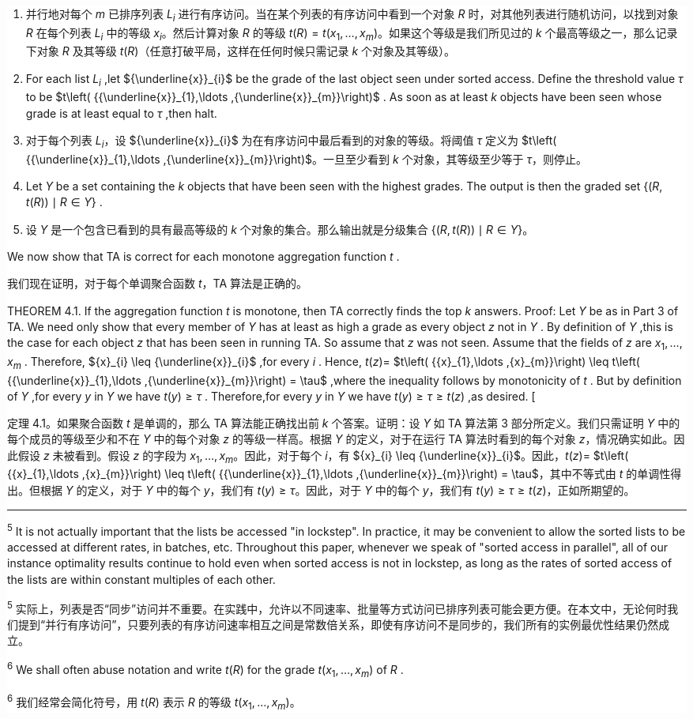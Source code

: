 1. 并行地对每个 $m$ 已排序列表 ${L}_{i}$ 进行有序访问。当在某个列表的有序访问中看到一个对象 $R$ 时，对其他列表进行随机访问，以找到对象 $R$ 在每个列表 ${L}_{i}$ 中的等级 ${x}_{i}$。然后计算对象 $R$ 的等级 $t\left( R\right)  = t\left( {{x}_{1},\ldots ,{x}_{m}}\right)$。如果这个等级是我们所见过的 $k$ 个最高等级之一，那么记录下对象 $R$ 及其等级 $t\left( R\right)$（任意打破平局，这样在任何时候只需记录 $k$ 个对象及其等级）。

2. For each list ${L}_{i}$ ,let ${\underline{x}}_{i}$ be the grade of the last object seen under sorted access. Define the threshold value $\tau$ to be $t\left( {{\underline{x}}_{1},\ldots ,{\underline{x}}_{m}}\right)$ . As soon as at least $k$ objects have been seen whose grade is at least equal to $\tau$ ,then halt.

2. 对于每个列表 ${L}_{i}$，设 ${\underline{x}}_{i}$ 为在有序访问中最后看到的对象的等级。将阈值 $\tau$ 定义为 $t\left( {{\underline{x}}_{1},\ldots ,{\underline{x}}_{m}}\right)$。一旦至少看到 $k$ 个对象，其等级至少等于 $\tau$，则停止。

3. Let $Y$ be a set containing the $k$ objects that have been seen with the highest grades. The output is then the graded set $\{ \left( {R,t\left( R\right) }\right)  \mid  R \in  Y\}$ .

3. 设 $Y$ 是一个包含已看到的具有最高等级的 $k$ 个对象的集合。那么输出就是分级集合 $\{ \left( {R,t\left( R\right) }\right)  \mid  R \in  Y\}$。

We now show that TA is correct for each monotone aggregation function $t$ .

我们现在证明，对于每个单调聚合函数 $t$，TA 算法是正确的。

THEOREM 4.1. If the aggregation function $t$ is monotone, then TA correctly finds the top $k$ answers. Proof: Let $Y$ be as in Part 3 of TA. We need only show that every member of $Y$ has at least as high a grade as every object $z$ not in $Y$ . By definition of $Y$ ,this is the case for each object $z$ that has been seen in running TA. So assume that $z$ was not seen. Assume that the fields of $z$ are ${x}_{1},\ldots ,{x}_{m}$ . Therefore, ${x}_{i} \leq  {\underline{x}}_{i}$ ,for every $i$ . Hence, $t\left( z\right)  =$ $t\left( {{x}_{1},\ldots ,{x}_{m}}\right)  \leq  t\left( {{\underline{x}}_{1},\ldots ,{\underline{x}}_{m}}\right)  = \tau$ ,where the inequality follows by monotonicity of $t$ . But by definition of $Y$ ,for every $y$ in $Y$ we have $t\left( y\right)  \geq  \tau$ . Therefore,for every $y$ in $Y$ we have $t\left( y\right)  \geq  \tau  \geq  t\left( z\right)$ ,as desired. [

定理 4.1。如果聚合函数 $t$ 是单调的，那么 TA 算法能正确找出前 $k$ 个答案。证明：设 $Y$ 如 TA 算法第 3 部分所定义。我们只需证明 $Y$ 中的每个成员的等级至少和不在 $Y$ 中的每个对象 $z$ 的等级一样高。根据 $Y$ 的定义，对于在运行 TA 算法时看到的每个对象 $z$，情况确实如此。因此假设 $z$ 未被看到。假设 $z$ 的字段为 ${x}_{1},\ldots ,{x}_{m}$。因此，对于每个 $i$，有 ${x}_{i} \leq  {\underline{x}}_{i}$。因此，$t\left( z\right)  =$ $t\left( {{x}_{1},\ldots ,{x}_{m}}\right)  \leq  t\left( {{\underline{x}}_{1},\ldots ,{\underline{x}}_{m}}\right)  = \tau$，其中不等式由 $t$ 的单调性得出。但根据 $Y$ 的定义，对于 $Y$ 中的每个 $y$，我们有 $t\left( y\right)  \geq  \tau$。因此，对于 $Y$ 中的每个 $y$，我们有 $t\left( y\right)  \geq  \tau  \geq  t\left( z\right)$，正如所期望的。

---



${}^{5}$ It is not actually important that the lists be accessed "in lockstep". In practice, it may be convenient to allow the sorted lists to be accessed at different rates, in batches, etc. Throughout this paper, whenever we speak of "sorted access in parallel", all of our instance optimality results continue to hold even when sorted access is not in lockstep, as long as the rates of sorted access of the lists are within constant multiples of each other.

${}^{5}$ 实际上，列表是否“同步”访问并不重要。在实践中，允许以不同速率、批量等方式访问已排序列表可能会更方便。在本文中，无论何时我们提到“并行有序访问”，只要列表的有序访问速率相互之间是常数倍关系，即使有序访问不是同步的，我们所有的实例最优性结果仍然成立。

${}^{6}$ We shall often abuse notation and write $t\left( R\right)$ for the grade $t\left( {{x}_{1},\ldots ,{x}_{m}}\right)$ of $R$ .

${}^{6}$ 我们经常会简化符号，用 $t\left( R\right)$ 表示 $R$ 的等级 $t\left( {{x}_{1},\ldots ,{x}_{m}}\right)$。
